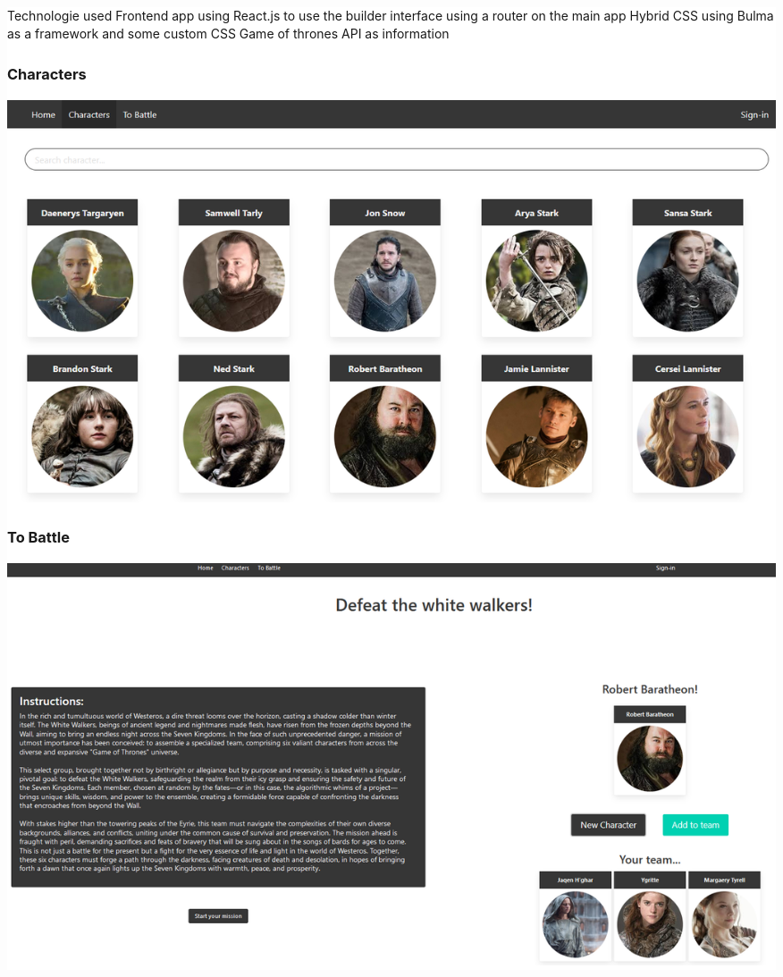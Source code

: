 Technologie used
Frontend app using React.js to use the builder interface using a router on the main app
Hybrid CSS using Bulma as a framework  and some custom CSS
Game of thrones API as information 

### Characters

![Characters](./assets/images/Screenshot%202024-03-11%20190218.png)

### To Battle

![To Battle](./assets/images/Screenshot%202024-03-11%20190522.png)
